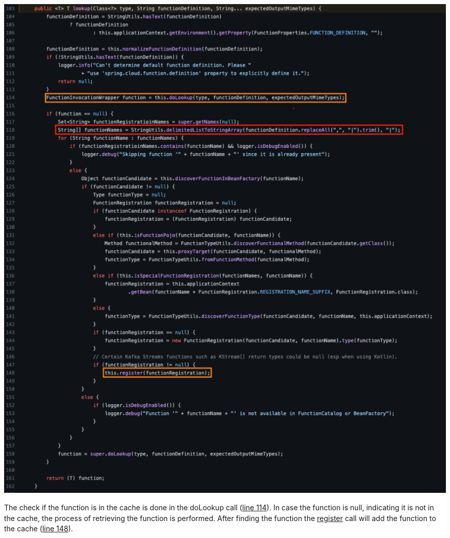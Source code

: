 <img src="/img/blogs/spring-function-cloud/Image-1.png" style="width: 100%;"/>

The check if the function is in the cache is done in the doLookup call ([line 114](https://github.com/spring-cloud/spring-cloud-function/blob/v4.0.0-M2/spring-cloud-function-context/src/main/java/org/springframework/cloud/function/context/catalog/BeanFactoryAwareFunctionRegistry.java#L114)). In case the function is null, indicating it is not in the cache, the process of retrieving the function is performed. After finding the function the [register](https://github.com/spring-cloud/spring-cloud-function/blob/v4.0.0-M2/spring-cloud-function-context/src/main/java/org/springframework/cloud/function/context/catalog/SimpleFunctionRegistry.java#L158) call will add the function to the cache ([line 148](https://github.com/spring-cloud/spring-cloud-function/blob/v4.0.0-M2/spring-cloud-function-context/src/main/java/org/springframework/cloud/function/context/catalog/BeanFactoryAwareFunctionRegistry.java#L148)).
